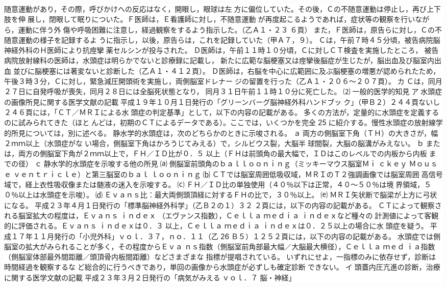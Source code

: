 随意運動があり，その際，呼びかけへの反応はなく，開眼し，眼球は左
方に偏位していた。その後，Ｃの不随意運動は停止し，再び上下肢を伸
展し，閉眼して眠りについた。Ｆ医師は，Ｅ看護師に対し，不随意運動
が再度起こるようであれば，症状等の観察を行いながら，運動に伴う外
傷や呼吸困難に注意し，経過観察をするよう指示した。（乙Ａ１・２３
６頁） 
      また，Ｆ医師は，原告らに対し，Ｃの不随意運動の様子を記録するよ
うに指示し，以後，原告らは，これを記録していた（甲Ａ７，９）。 
 Ｃは，午前７時４５分頃，被告病院脳神経外科のＨ医師により抗痙攣
薬セルシンが投与された。 
     Ｄ医師は，午前１１時１０分頃，Ｃに対しＣＴ検査を実施したところ，
被告病院放射線科の医師は，水頭症は明らかでないと診療録に記載し，
新たに広範な脳梗塞又は痙攣後脳症が生じたが，脳出血及び脳室内出血
並びに脳梗塞には著変ないと診断した（乙Ａ１・４１２頁）。 
 Ｄ医師は，右脳を中心に広範囲に及ぶ脳梗塞の増悪が認められたため，
午後３時３分，Ｃに対し，緊急減圧開頭術を実施し，両側脳室ドレナー
ジの留置を行った（乙Ａ１・２０６～２０７頁）。 
カ Ｃは，同月２７日に自発呼吸が喪失，同月２８日には全脳死状態となり，
同月３１日午前１１時１０分に死亡した。 
  ⑵ 一般的医学的知見 
   ア 水頭症の画像所見に関する医学文献の記載 
 平成１９年１０月１日発行の「グリーンバーグ脳神経外科ハンドブッ
ク」（甲Ｂ２）２４４頁ないし２４６頁には，「ＣＴ／ＭＲＩによる水
頭症の判定基準」として，以下の内容の記載がある。 
      多くの方法が，定量的に水頭症を定義するのに試みられてきた（ほと
んどは，初期のＣＴによるデータである）。ここでは，いくつかを完全
 25 
に紹介する。慢性水頭症の放射線学的所見については，別に述べる。 
      静水学的水頭症は，次のどちらかのときに示唆される。 
     ａ 両方の側脳室下角（ＴＨ）の大きさが，幅２ｍｍ以上（水頭症がな
い場合，側脳室下角はかろうじてみえる）で，シルビウス裂，大脳半
球間裂，大脳の脳溝がみえない。 
ｂ または，両方の側脳室下角が２ｍｍ以上で，ＦＨ／ＩＤ比が０．５
以上（ＦＨは前頭角の最大幅で，ＩＤはこのレベルでの内板から内板
までの径） 
     ｃ 静水学的水頭症を示唆する他の所見 
      ⒜ 側脳室前頭角のｂａｌｌｏｏｎｉｎｇ（ミッキーマウス脳室Ｍｉ
ｃｋｅｙ Ｍｏｕｓｅ ｖｅｎｔｒｉｃｌｅ）と第三脳室のｂａｌ
ｌｏｏｎｉｎｇ 
      ⒝ ＣＴでは脳室周囲低吸収域，ＭＲＩのＴ２強調画像では脳室周囲
高信号域で，経上衣性吸収像または髄液の迷入を示唆する。 
      ⒞ ＦＨ／ＩＤ比の単独使用（４０％以下は正常，４０～５０％は境
界領域，５０％以上は水頭症を示唆）。 
      ⒟ Ｅｖａｎｓ比：最大両側頭頂経に対するＦＨの比で，３０％以上。 
      ⒠ ＭＲＩ矢状断で脳梁が上方に弓状になる。 
 平成２３年４月１日発行の「標準脳神経外科学」（乙Ｂ２の１）３２
２頁には，以下の内容の記載がある。 
      ＣＴによって観察される脳室拡大の程度は，Ｅｖａｎｓ ｉｎｄｅｘ
（エヴァンス指数），Ｃｅｌｌａ ｍｅｄｉａ ｉｎｄｅｘなど種々の
計測値によって客観的に評価される。Ｅｖａｎｓ ｉｎｄｅｘは０．３
以上，Ｃｅｌｌａ ｍｅｄｉａ ｉｎｄｅｘは０．２５以上の場合に水
頭症を疑う。 
  平成１７年１１月発行の「小児外科」ｖｏｌ．３７，ｎｏ．１１（乙
 26 
Ｂ５）１２５２頁には，以下の内容の記載がある。 
   水頭症では側脳室の拡大がみられることが多く，その程度からＥｖａ
ｎｓ指数（側脳室前角部最大幅／大脳最大横径），Ｃｅｌｌａ ｍｅｄ
ｉａ指数（側脳室体部最外間距離／頭頂骨内板間距離）などさまざまな
指標が提唱されている。 
   いずれにせよ，一指標のみに依存せず，診断は時間経過を観察するな
ど総合的に行うべきであり，単回の画像から水頭症が必ずしも確定診断
できない。 
イ 頭蓋内圧亢進の診断，治療に関する医学文献の記載 
  平成２３年３月２日発行の「病気がみえる ｖｏｌ．７ 脳・神経」